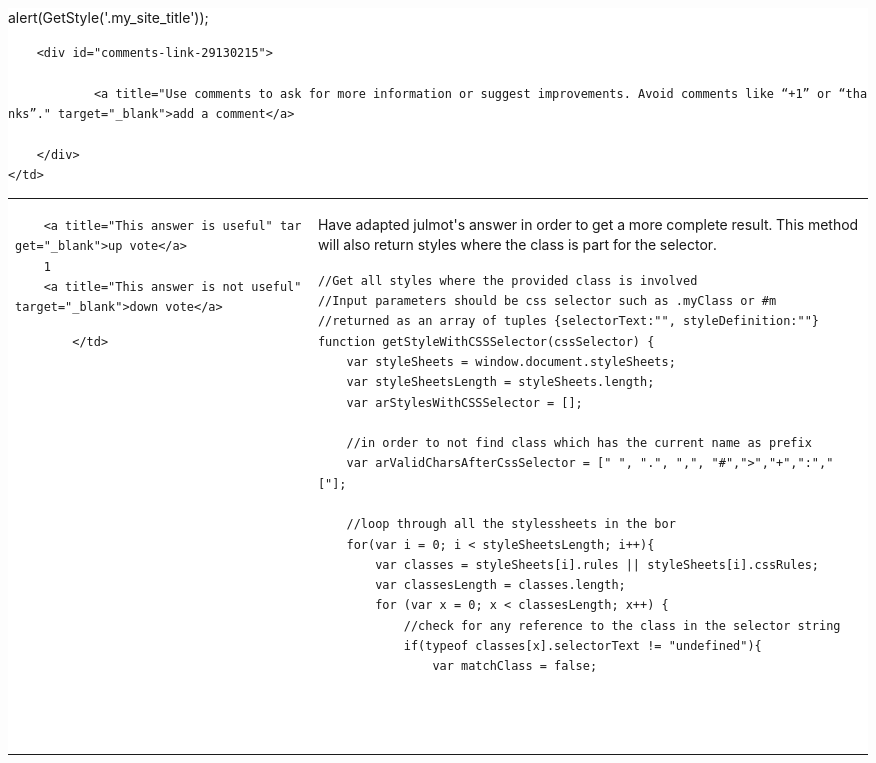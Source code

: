 alert(GetStyle('.my_site_title'));</code></pre>
    </div>
    
</td>
        </tr>
    
<tr>
    <td></td>
    <td>
	    

        <div id="comments-link-29130215">

                <a title="Use comments to ask for more information or suggest improvements. Avoid comments like “+1” or “thanks”." target="_blank">add a comment</a>
            
        </div>         
    </td>
</tr>    </tbody></table>
</div>

  

<div id="answer-30917685">
    <table>
        <tbody><tr>
            <td>
                

<div>
        
        <a title="This answer is useful" target="_blank">up vote</a>
        1
        <a title="This answer is not useful" target="_blank">down vote</a>




</div>

            </td>
            


<td>
    <div>
<p>Have adapted julmot's answer in order to get a more complete result. This method will also return styles where the class is part for the selector.</p>

<pre><code>//Get all styles where the provided class is involved
//Input parameters should be css selector such as .myClass or #m
//returned as an array of tuples {selectorText:"", styleDefinition:""}
function getStyleWithCSSSelector(cssSelector) {
    var styleSheets = window.document.styleSheets;
    var styleSheetsLength = styleSheets.length;
    var arStylesWithCSSSelector = [];

    //in order to not find class which has the current name as prefix
    var arValidCharsAfterCssSelector = [" ", ".", ",", "#","&gt;","+",":","["];

    //loop through all the stylessheets in the bor
    for(var i = 0; i &lt; styleSheetsLength; i++){
        var classes = styleSheets[i].rules || styleSheets[i].cssRules;
        var classesLength = classes.length;
        for (var x = 0; x &lt; classesLength; x++) {
            //check for any reference to the class in the selector string
            if(typeof classes[x].selectorText != "undefined"){
                var matchClass = false;
